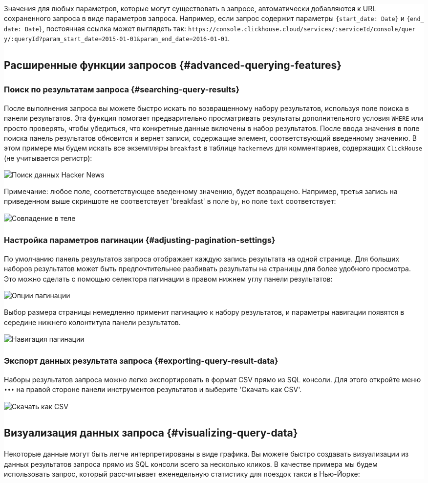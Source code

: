 Значения для любых параметров, которые могут существовать в запросе, автоматически добавляются к URL сохраненного запроса в виде параметров запроса. Например, если запрос содержит параметры `{start_date: Date}` и `{end_date: Date}`, постоянная ссылка может выглядеть так: `https://console.clickhouse.cloud/services/:serviceId/console/query/:queryId?param_start_date=2015-01-01&param_end_date=2016-01-01`.

## Расширенные функции запросов {#advanced-querying-features}

### Поиск по результатам запроса {#searching-query-results}

После выполнения запроса вы можете быстро искать по возвращенному набору результатов, используя поле поиска в панели результатов. Эта функция помогает предварительно просматривать результаты дополнительного условия `WHERE` или просто проверять, чтобы убедиться, что конкретные данные включены в набор результатов. После ввода значения в поле поиска панель результатов обновится и вернет записи, содержащие элемент, соответствующий введенному значению. В этом примере мы будем искать все экземпляры `breakfast` в таблице `hackernews` для комментариев, содержащих `ClickHouse` (не учитывается регистр):

<Image img={search_hn} size="md" alt='Поиск данных Hacker News' />

Примечание: любое поле, соответствующее введенному значению, будет возвращено. Например, третья запись на приведенном выше скриншоте не соответствует 'breakfast' в поле `by`, но поле `text` соответствует:

<Image img={match_in_body} size="md" alt='Совпадение в теле' />

### Настройка параметров пагинации {#adjusting-pagination-settings}

По умолчанию панель результатов запроса отображает каждую запись результата на одной странице. Для больших наборов результатов может быть предпочтительнее разбивать результаты на страницы для более удобного просмотра. Это можно сделать с помощью селектора пагинации в правом нижнем углу панели результатов:

<Image img={pagination} size="md" alt='Опции пагинации' />

Выбор размера страницы немедленно применит пагинацию к набору результатов, и параметры навигации появятся в середине нижнего колонтитула панели результатов.

<Image img={pagination_nav} size="md" alt='Навигация пагинации' />

### Экспорт данных результата запроса {#exporting-query-result-data}

Наборы результатов запроса можно легко экспортировать в формат CSV прямо из SQL консоли. Для этого откройте меню `•••` на правой стороне панели инструментов результатов и выберите 'Скачать как CSV'.

<Image img={download_as_csv} size="md" alt='Скачать как CSV' />

## Визуализация данных запроса {#visualizing-query-data}

Некоторые данные могут быть легче интерпретированы в виде графика. Вы можете быстро создавать визуализации из данных результатов запроса прямо из SQL консоли всего за несколько кликов. В качестве примера мы будем использовать запрос, который рассчитывает еженедельную статистику для поездок такси в Нью-Йорке:
